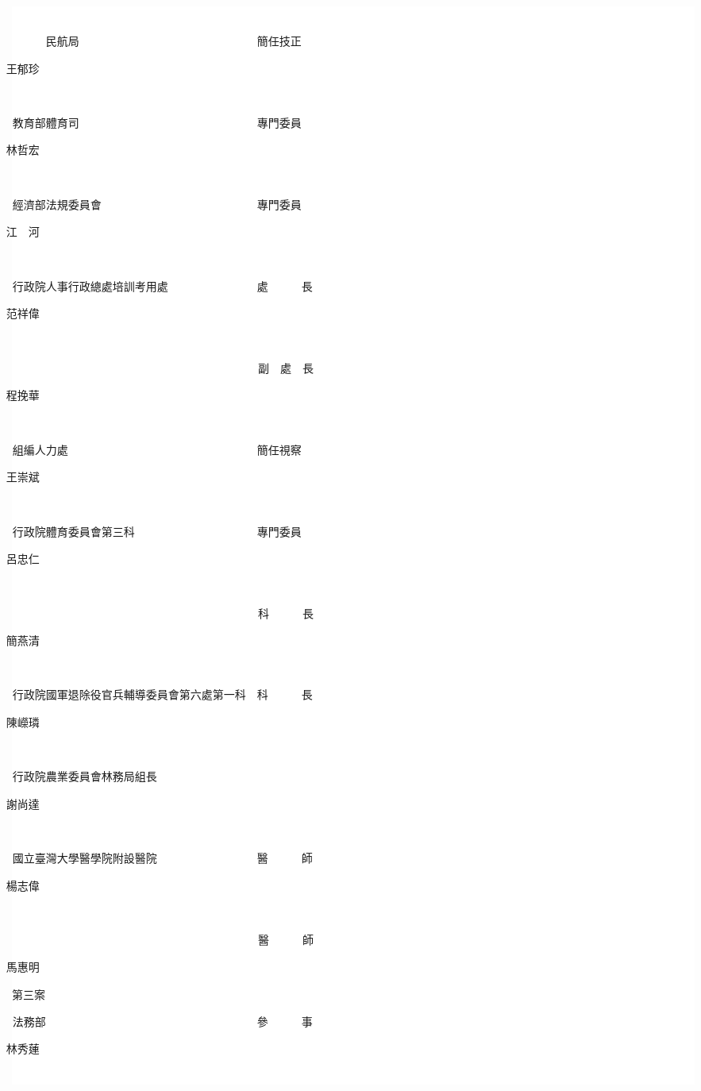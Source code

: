 <td WIDTH="116" VALIGN="TOP" STYLE="border: none; padding: 0cm"><p LANG="zh-TW" CLASS="cjk"><br></p></td><td WIDTH="518" VALIGN="TOP" STYLE="border: none; padding: 0cm"><p LANG="zh-TW" CLASS="cjk" STYLE="margin-left: 1.13cm; margin-right: 0.06cm">民航局　　　　　　　　　　　　　　　　簡任技正</p></td><td WIDTH="173" STYLE="border: none; padding: 0cm"><p LANG="zh-TW" CLASS="cjk" ALIGN="LEFT" STYLE="margin-left: -0.19cm; margin-right: 0.19cm">王郁珍</p></td></tr><tr><td WIDTH="116" VALIGN="TOP" STYLE="border: none; padding: 0cm"><p LANG="zh-TW" CLASS="cjk"><br></p></td><td WIDTH="518" VALIGN="TOP" STYLE="border: none; padding: 0cm"><p LANG="zh-TW" CLASS="cjk" STYLE="margin-left: 0.02cm; margin-right: 0.06cm">教育部體育司　　　　　　　　　　　　　　　　專門委員</p></td><td WIDTH="173" STYLE="border: none; padding: 0cm"><p LANG="zh-TW" CLASS="cjk" ALIGN="LEFT" STYLE="margin-left: -0.19cm; margin-right: 0.19cm">林哲宏</p></td></tr><tr><td WIDTH="116" VALIGN="TOP" STYLE="border: none; padding: 0cm"><p LANG="zh-TW" CLASS="cjk"><br></p></td><td WIDTH="518" VALIGN="TOP" STYLE="border: none; padding: 0cm"><p LANG="zh-TW" CLASS="cjk" STYLE="margin-left: 0.02cm; margin-right: 0.06cm">經濟部法規委員會　　　　　　　　　　　　　　專門委員</p></td><td WIDTH="173" STYLE="border: none; padding: 0cm"><p LANG="zh-TW" CLASS="cjk" ALIGN="LEFT" STYLE="margin-left: -0.19cm; margin-right: 0.19cm">江　河</p></td></tr><tr><td WIDTH="116" VALIGN="TOP" STYLE="border: none; padding: 0cm"><p LANG="zh-TW" CLASS="cjk"><br></p></td><td WIDTH="518" VALIGN="TOP" STYLE="border: none; padding: 0cm"><p LANG="zh-TW" CLASS="cjk" STYLE="margin-left: 0.02cm; margin-right: 0.06cm">行政院人事行政總處培訓考用處　　　　　　　　處　　　長</p></td><td WIDTH="173" STYLE="border: none; padding: 0cm"><p LANG="zh-TW" CLASS="cjk" ALIGN="LEFT" STYLE="margin-left: -0.19cm; margin-right: 0.19cm">范祥偉</p></td></tr><tr><td WIDTH="116" VALIGN="TOP" STYLE="border: none; padding: 0cm"><p LANG="zh-TW" CLASS="cjk"><br></p></td><td WIDTH="518" VALIGN="TOP" STYLE="border: none; padding: 0cm"><p LANG="zh-TW" CLASS="cjk" STYLE="margin-left: 8.2cm; margin-right: 0.06cm">副　處　長</p></td><td WIDTH="173" STYLE="border: none; padding: 0cm"><p LANG="zh-TW" CLASS="cjk" ALIGN="LEFT" STYLE="margin-left: -0.19cm; margin-right: 0.19cm">程挽華</p></td></tr><tr><td WIDTH="116" VALIGN="TOP" STYLE="border: none; padding: 0cm"><p LANG="zh-TW" CLASS="cjk"><br></p></td><td WIDTH="518" VALIGN="TOP" STYLE="border: none; padding: 0cm"><p LANG="zh-TW" CLASS="cjk" STYLE="margin-left: 0.02cm; margin-right: 0.06cm">組編人力處　　　　　　　　　　　　　　　　　簡任視察</p></td><td WIDTH="173" STYLE="border: none; padding: 0cm"><p LANG="zh-TW" CLASS="cjk" ALIGN="LEFT" STYLE="margin-left: -0.19cm; margin-right: 0.19cm">王崇斌</p></td></tr><tr><td WIDTH="116" VALIGN="TOP" STYLE="border: none; padding: 0cm"><p LANG="zh-TW" CLASS="cjk"><br></p></td><td WIDTH="518" VALIGN="TOP" STYLE="border: none; padding: 0cm"><p LANG="zh-TW" CLASS="cjk" STYLE="margin-left: 0.02cm; margin-right: 0.06cm">行政院體育委員會第三科　　　　　　　　　　　專門委員</p></td><td WIDTH="173" STYLE="border: none; padding: 0cm"><p LANG="zh-TW" CLASS="cjk" ALIGN="LEFT" STYLE="margin-left: -0.19cm; margin-right: 0.19cm">呂忠仁</p></td></tr><tr><td WIDTH="116" VALIGN="TOP" STYLE="border: none; padding: 0cm"><p LANG="zh-TW" CLASS="cjk"><br></p></td><td WIDTH="518" VALIGN="TOP" STYLE="border: none; padding: 0cm"><p LANG="zh-TW" CLASS="cjk" STYLE="margin-left: 8.2cm; margin-right: 0.06cm">科　　　長</p></td><td WIDTH="173" STYLE="border: none; padding: 0cm"><p LANG="zh-TW" CLASS="cjk" ALIGN="LEFT" STYLE="margin-left: -0.19cm; margin-right: 0.19cm">簡燕清</p></td></tr><tr><td WIDTH="116" VALIGN="TOP" STYLE="border: none; padding: 0cm"><p LANG="zh-TW" CLASS="cjk"><br></p></td><td WIDTH="518" VALIGN="TOP" STYLE="border: none; padding: 0cm"><p LANG="zh-TW" CLASS="cjk" STYLE="margin-left: 0.02cm; margin-right: 0.06cm">行政院國軍退除役官兵輔導委員會第六處第一科　科　　　長</p></td><td WIDTH="173" STYLE="border: none; padding: 0cm"><p LANG="zh-TW" CLASS="cjk" ALIGN="LEFT" STYLE="margin-left: -0.19cm; margin-right: 0.19cm">陳嶸璘</p></td></tr><tr><td WIDTH="116" VALIGN="TOP" STYLE="border: none; padding: 0cm"><p LANG="zh-TW" CLASS="cjk"><br></p></td><td WIDTH="518" VALIGN="TOP" STYLE="border: none; padding: 0cm"><p LANG="zh-TW" CLASS="cjk" STYLE="margin-left: 0.02cm; margin-right: 0.06cm">行政院農業委員會林務局組長</p></td><td WIDTH="173" STYLE="border: none; padding: 0cm"><p LANG="zh-TW" CLASS="cjk" ALIGN="LEFT" STYLE="margin-left: -0.19cm; margin-right: 0.19cm">謝尚達</p></td></tr><tr><td WIDTH="116" VALIGN="TOP" STYLE="border: none; padding: 0cm"><p LANG="zh-TW" CLASS="cjk"><br></p></td><td WIDTH="518" VALIGN="TOP" STYLE="border: none; padding: 0cm"><p LANG="zh-TW" CLASS="cjk" STYLE="margin-left: 0.02cm; margin-right: 0.06cm">國立臺灣大學醫學院附設醫院　　　　　　　　　醫　　　師</p></td><td WIDTH="173" STYLE="border: none; padding: 0cm"><p LANG="zh-TW" CLASS="cjk" ALIGN="LEFT" STYLE="margin-left: -0.19cm; margin-right: 0.19cm">楊志偉</p></td></tr><tr><td WIDTH="116" VALIGN="TOP" STYLE="border: none; padding: 0cm"><p LANG="zh-TW" CLASS="cjk"><br></p></td><td WIDTH="518" VALIGN="TOP" STYLE="border: none; padding: 0cm"><p LANG="zh-TW" CLASS="cjk" STYLE="margin-left: 8.2cm; margin-right: 0.06cm">醫　　　師</p></td><td WIDTH="173" STYLE="border: none; padding: 0cm"><p LANG="zh-TW" CLASS="cjk" ALIGN="LEFT" STYLE="margin-left: -0.19cm; margin-right: 0.19cm">馬惠明</p></td></tr><tr><td WIDTH="116" VALIGN="TOP" STYLE="border: none; padding: 0cm"><p LANG="zh-TW" CLASS="cjk" STYLE="margin-right: 0.19cm">第三案</p></td><td WIDTH="518" VALIGN="TOP" STYLE="border: none; padding: 0cm"><p LANG="zh-TW" CLASS="cjk" STYLE="margin-left: 0.02cm; margin-right: 0.06cm">法務部　　　　　　　　　　　　　　　　　　　參　　　事</p></td><td WIDTH="173" STYLE="border: none; padding: 0cm"><p LANG="zh-TW" CLASS="cjk" ALIGN="LEFT" STYLE="margin-left: -0.19cm; margin-right: 0.19cm">林秀蓮</p></td></tr><tr><td WIDTH="116" VALIGN="TOP" STYLE="border: none; padding: 0cm"><p LANG="zh-TW" CLASS="cjk"><br></p></td><td WIDTH="518" VALIGN="TOP" STYLE="border: none; padding: 0cm">